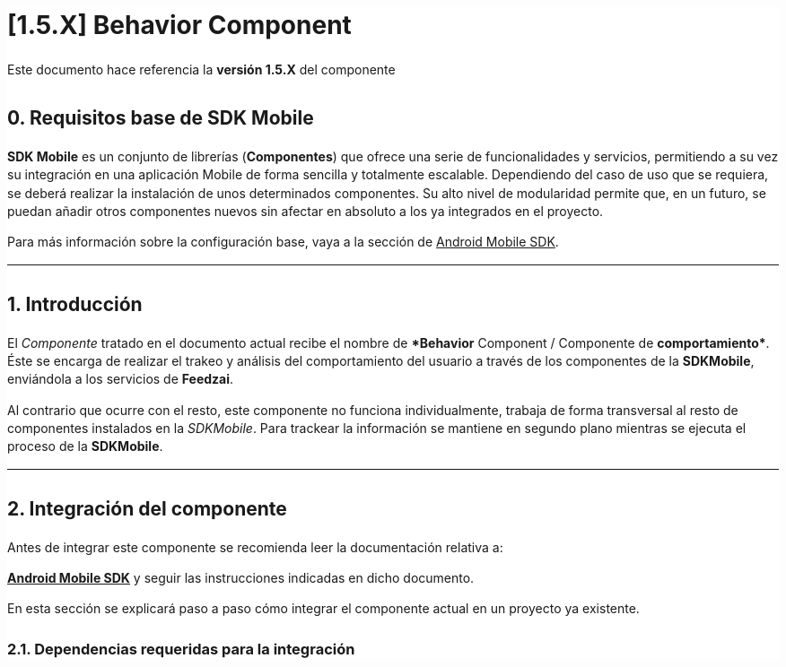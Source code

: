 # [1.5.X] Behavior Component

Este documento hace referencia la **versión 1.5.X** del componente

## 0. Requisitos base de SDK Mobile

**SDK Mobile** es un conjunto de librerías (**Componentes**) que ofrece
una serie de funcionalidades y servicios, permitiendo a su vez su
integración en una aplicación Mobile de forma sencilla y totalmente
escalable. Dependiendo del caso de uso que se requiera, se deberá
realizar la instalación de unos determinados componentes. Su alto nivel
de modularidad permite que, en un futuro, se puedan añadir otros
componentes nuevos sin afectar en absoluto a los ya integrados en el
proyecto.

Para más información sobre la configuración base, vaya a la sección de
<a href="_1.5.X_ES_Android_Mobile_SDK"
data-linked-resource-id="2605285492" data-linked-resource-version="11"
data-linked-resource-type="page">Android Mobile SDK</a>.

---

## 1. Introducción

El _Componente_ tratado en el documento actual recibe el nombre de
**\*Behavior** Component / Componente de **comportamiento\***. Éste se
encarga de realizar el trakeo y análisis del comportamiento del usuario
a través de los componentes de la **SDKMobile**, enviándola a los
servicios de **Feedzai**.

Al contrario que ocurre con el resto, este componente no funciona
individualmente, trabaja de forma transversal al resto de componentes
instalados en la _SDKMobile_. Para trackear la información se mantiene
en segundo plano mientras se ejecuta el proceso de la **SDKMobile**.

---

## 2. Integración del componente

Antes de integrar este componente se recomienda leer la documentación
relativa a:

<a href="_1.5.X_ES_Android_Mobile_SDK"
data-linked-resource-id="2605285492" data-linked-resource-version="11"
data-linked-resource-type="page"><strong><u>Android Mobile
SDK</u></strong></a> y seguir las instrucciones indicadas en dicho
documento.

En esta sección se explicará paso a paso cómo integrar el componente
actual en un proyecto ya existente.

### 2.1. Dependencias requeridas para la integración
